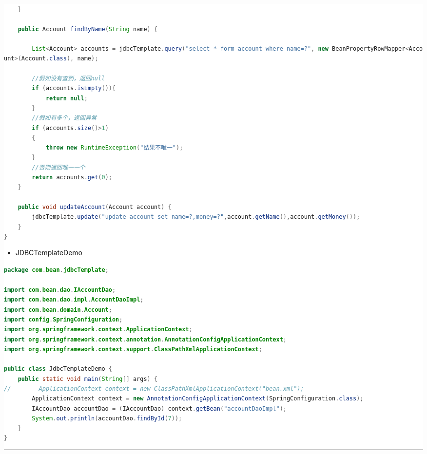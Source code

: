 ```java
    }

    public Account findByName(String name) {

        List<Account> accounts = jdbcTemplate.query("select * form account where name=?", new BeanPropertyRowMapper<Account>(Account.class), name);

        //假如没有查到，返回null
        if (accounts.isEmpty()){
            return null;
        }
        //假如有多个，返回异常
        if (accounts.size()>1)
        {
            throw new RuntimeException("结果不唯一");
        }
        //否则返回唯一一个
        return accounts.get(0);
    }

    public void updateAccount(Account account) {
        jdbcTemplate.update("update account set name=?,money=?",account.getName(),account.getMoney());
    }
}
```



+ JDBCTemplateDemo



```java
package com.bean.jdbcTemplate;

import com.bean.dao.IAccountDao;
import com.bean.dao.impl.AccountDaoImpl;
import com.bean.domain.Account;
import config.SpringConfiguration;
import org.springframework.context.ApplicationContext;
import org.springframework.context.annotation.AnnotationConfigApplicationContext;
import org.springframework.context.support.ClassPathXmlApplicationContext;

public class JdbcTemplateDemo {
    public static void main(String[] args) {
//        ApplicationContext context = new ClassPathXmlApplicationContext("bean.xml");
        ApplicationContext context = new AnnotationConfigApplicationContext(SpringConfiguration.class);
        IAccountDao accountDao = (IAccountDao) context.getBean("accountDaoImpl");
        System.out.println(accountDao.findById(7));
    }
}
```

---
